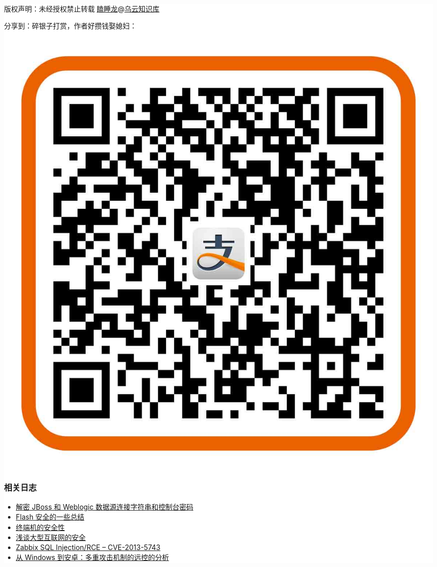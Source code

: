 版权声明：未经授权禁止转载 [瞌睡龙](http://drops.wooyun.org/author/瞌睡龙 "由 瞌睡龙 发布")@[乌云知识库](http://drops.wooyun.org)

分享到：碎银子打赏，作者好攒钱娶媳妇：

![](img/img5_u108_png.jpg)

### 相关日志

*   [解密 JBoss 和 Weblogic 数据源连接字符串和控制台密码](http://drops.wooyun.org/tips/349)
*   [Flash 安全的一些总结](http://drops.wooyun.org/tips/153)
*   [终端机的安全性](http://drops.wooyun.org/papers/346)
*   [浅谈大型互联网的安全](http://drops.wooyun.org/tips/139)
*   [Zabbix SQL Injection/RCE – CVE-2013-5743](http://drops.wooyun.org/papers/680)
*   [从 Windows 到安卓：多重攻击机制的远控的分析](http://drops.wooyun.org/papers/1270)